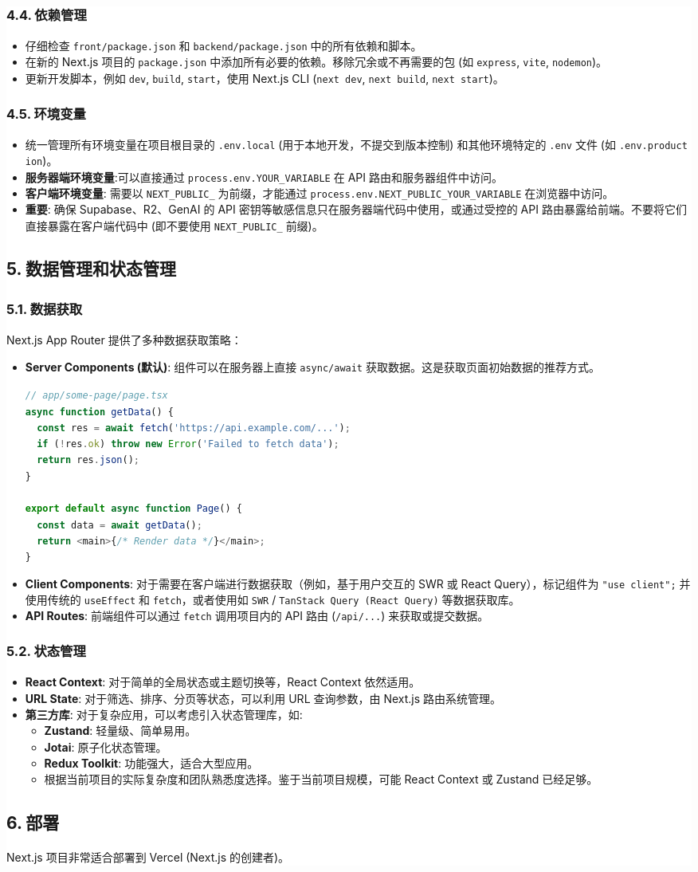 ### 4.4. 依赖管理

*   仔细检查 `front/package.json` 和 `backend/package.json` 中的所有依赖和脚本。
*   在新的 Next.js 项目的 `package.json` 中添加所有必要的依赖。移除冗余或不再需要的包 (如 `express`, `vite`, `nodemon`)。
*   更新开发脚本，例如 `dev`, `build`, `start`，使用 Next.js CLI (`next dev`, `next build`, `next start`)。

### 4.5. 环境变量

*   统一管理所有环境变量在项目根目录的 `.env.local` (用于本地开发，不提交到版本控制) 和其他环境特定的 `.env` 文件 (如 `.env.production`)。
*   **服务器端环境变量**:可以直接通过 `process.env.YOUR_VARIABLE` 在 API 路由和服务器组件中访问。
*   **客户端环境变量**: 需要以 `NEXT_PUBLIC_` 为前缀，才能通过 `process.env.NEXT_PUBLIC_YOUR_VARIABLE` 在浏览器中访问。
*   **重要**: 确保 Supabase、R2、GenAI 的 API 密钥等敏感信息只在服务器端代码中使用，或通过受控的 API 路由暴露给前端。不要将它们直接暴露在客户端代码中 (即不要使用 `NEXT_PUBLIC_` 前缀)。

## 5. 数据管理和状态管理

### 5.1. 数据获取

Next.js App Router 提供了多种数据获取策略：

*   **Server Components (默认)**: 组件可以在服务器上直接 `async/await` 获取数据。这是获取页面初始数据的推荐方式。
    ```typescript
    // app/some-page/page.tsx
    async function getData() {
      const res = await fetch('https://api.example.com/...');
      if (!res.ok) throw new Error('Failed to fetch data');
      return res.json();
    }

    export default async function Page() {
      const data = await getData();
      return <main>{/* Render data */}</main>;
    }
    ```
*   **Client Components**: 对于需要在客户端进行数据获取（例如，基于用户交互的 SWR 或 React Query），标记组件为 `"use client";` 并使用传统的 `useEffect` 和 `fetch`，或者使用如 `SWR` / `TanStack Query (React Query)` 等数据获取库。
*   **API Routes**: 前端组件可以通过 `fetch` 调用项目内的 API 路由 (`/api/...`) 来获取或提交数据。

### 5.2. 状态管理

*   **React Context**: 对于简单的全局状态或主题切换等，React Context 依然适用。
*   **URL State**: 对于筛选、排序、分页等状态，可以利用 URL 查询参数，由 Next.js 路由系统管理。
*   **第三方库**: 对于复杂应用，可以考虑引入状态管理库，如:
    *   **Zustand**: 轻量级、简单易用。
    *   **Jotai**: 原子化状态管理。
    *   **Redux Toolkit**: 功能强大，适合大型应用。
    *   根据当前项目的实际复杂度和团队熟悉度选择。鉴于当前项目规模，可能 React Context 或 Zustand 已经足够。

## 6. 部署

Next.js 项目非常适合部署到 Vercel (Next.js 的创建者)。
